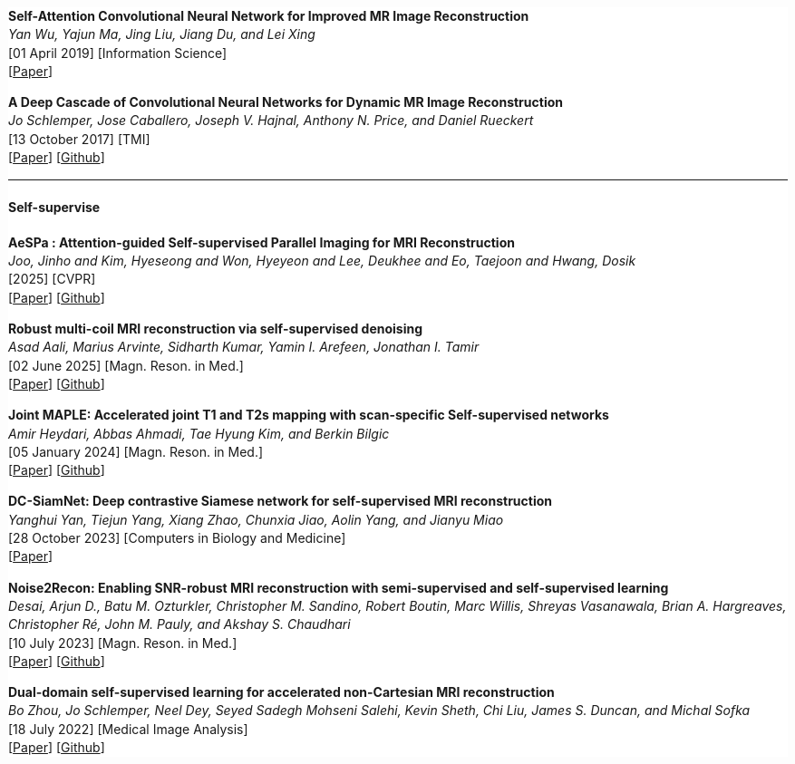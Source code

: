 **Self-Attention Convolutional Neural Network for Improved MR Image Reconstruction** \
*Yan Wu, Yajun Ma, Jing Liu, Jiang Du, and Lei Xing* \
[01 April 2019] [Information Science] \
[[Paper](https://doi.org/10.1016/j.ins.2019.03.080)] 



**A Deep Cascade of Convolutional Neural Networks for Dynamic MR Image Reconstruction** \
*Jo Schlemper, Jose Caballero, Joseph V. Hajnal, Anthony N. Price, and Daniel Rueckert* \
[13 October 2017] [TMI] \
[[Paper](https://doi.org/10.1109/TMI.2017.2760978)]  [[Github](https://github.com/js3611/Deep-MRI-Reconstruction)]





---

#### Self-supervise


**AeSPa : Attention-guided Self-supervised Parallel Imaging for MRI Reconstruction** \
*Joo, Jinho and Kim, Hyeseong and Won, Hyeyeon and Lee, Deukhee and Eo, Taejoon and Hwang, Dosik* \
[2025] [CVPR]<br>
[[Paper](https://openaccess.thecvf.com/content/CVPR2025/papers/Joo_AeSPa__Attention-guided_Self-supervised_Parallel_Imaging_for_MRI_Reconstruction_CVPR_2025_paper.pdf)] [[Github](https://github.com/joojinho97/AeSPa)] 


**Robust multi-coil MRI reconstruction via self-supervised denoising** \
*Asad Aali, Marius Arvinte, Sidharth Kumar, Yamin I. Arefeen, Jonathan I. Tamir* \
[02 June 2025] [Magn. Reson. in Med.]<br>
[[Paper](https://doi.org/10.1002/mrm.30591)] [[Github](https://github.com/utcsilab/gsure-diffusion-mri)] 



**Joint MAPLE: Accelerated joint T1 and T2s mapping with scan-specific Self-supervised networks** \
*Amir Heydari, Abbas Ahmadi, Tae Hyung Kim, and Berkin Bilgic* \
[05 January 2024] [Magn. Reson. in Med.]<br>
[[Paper](https://doi.org/10.1002/mrm.29989)] [[Github](https://github.com/AmirHeydariGit/joint_maple/tree/main)] 


**DC-SiamNet: Deep contrastive Siamese network for self-supervised MRI reconstruction** \
*Yanghui Yan, Tiejun Yang, Xiang Zhao, Chunxia Jiao, Aolin Yang, and Jianyu Miao* \
[28 October 2023] [Computers in Biology and Medicine]<br>
[[Paper](https://doi.org/10.1016/j.compbiomed.2023.107619)]


**Noise2Recon: Enabling SNR-robust MRI reconstruction with semi-supervised and self-supervised learning** \
*Desai, Arjun D., Batu M. Ozturkler, Christopher M. Sandino, Robert Boutin, Marc Willis, Shreyas Vasanawala, Brian A. Hargreaves, Christopher Ré, John M. Pauly, and Akshay S. Chaudhari* \
[10 July 2023] [Magn. Reson. in Med.]<br>
[[Paper](https://doi.org/10.1002/mrm.29759)] [[Github](https://github.com/ad12/meddlr)]


**Dual-domain self-supervised learning for accelerated non-Cartesian MRI reconstruction** \
*Bo Zhou, Jo Schlemper, Neel Dey, Seyed Sadegh Mohseni Salehi, Kevin Sheth, Chi Liu, James S. Duncan, and Michal Sofka* \
[18 July 2022] [Medical Image Analysis]<br>
[[Paper](https://doi.org/10.1016/j.media.2022.102538)] [[Github](https://github.com/ad12/meddlr)]


[//]: # (- Our survey paper on MedIA: [Deep learning-based compressed sensing magnetic resonance imaging: a systematic revie]&#40;coming soon&#41; :heart:)
[//]: # (- [Survey Papers]&#40;#survey-papers&#41;)